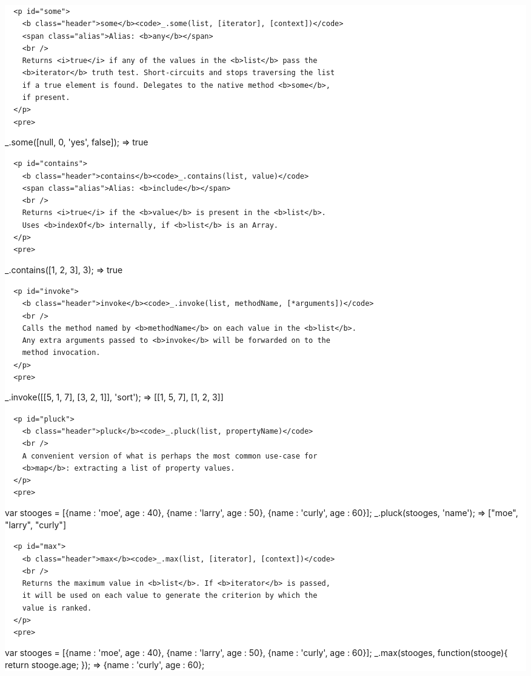       <p id="some">
        <b class="header">some</b><code>_.some(list, [iterator], [context])</code>
        <span class="alias">Alias: <b>any</b></span>
        <br />
        Returns <i>true</i> if any of the values in the <b>list</b> pass the
        <b>iterator</b> truth test. Short-circuits and stops traversing the list
        if a true element is found. Delegates to the native method <b>some</b>,
        if present.
      </p>
      <pre>
_.some([null, 0, 'yes', false]);
=&gt; true
</pre>

      <p id="contains">
        <b class="header">contains</b><code>_.contains(list, value)</code>
        <span class="alias">Alias: <b>include</b></span>
        <br />
        Returns <i>true</i> if the <b>value</b> is present in the <b>list</b>.
        Uses <b>indexOf</b> internally, if <b>list</b> is an Array.
      </p>
      <pre>
_.contains([1, 2, 3], 3);
=&gt; true
</pre>

      <p id="invoke">
        <b class="header">invoke</b><code>_.invoke(list, methodName, [*arguments])</code>
        <br />
        Calls the method named by <b>methodName</b> on each value in the <b>list</b>.
        Any extra arguments passed to <b>invoke</b> will be forwarded on to the
        method invocation.
      </p>
      <pre>
_.invoke([[5, 1, 7], [3, 2, 1]], 'sort');
=&gt; [[1, 5, 7], [1, 2, 3]]
</pre>

      <p id="pluck">
        <b class="header">pluck</b><code>_.pluck(list, propertyName)</code>
        <br />
        A convenient version of what is perhaps the most common use-case for
        <b>map</b>: extracting a list of property values.
      </p>
      <pre>
var stooges = [{name : 'moe', age : 40}, {name : 'larry', age : 50}, {name : 'curly', age : 60}];
_.pluck(stooges, 'name');
=&gt; ["moe", "larry", "curly"]
</pre>

      <p id="max">
        <b class="header">max</b><code>_.max(list, [iterator], [context])</code>
        <br />
        Returns the maximum value in <b>list</b>. If <b>iterator</b> is passed,
        it will be used on each value to generate the criterion by which the
        value is ranked.
      </p>
      <pre>
var stooges = [{name : 'moe', age : 40}, {name : 'larry', age : 50}, {name : 'curly', age : 60}];
_.max(stooges, function(stooge){ return stooge.age; });
=&gt; {name : 'curly', age : 60};
</pre>
